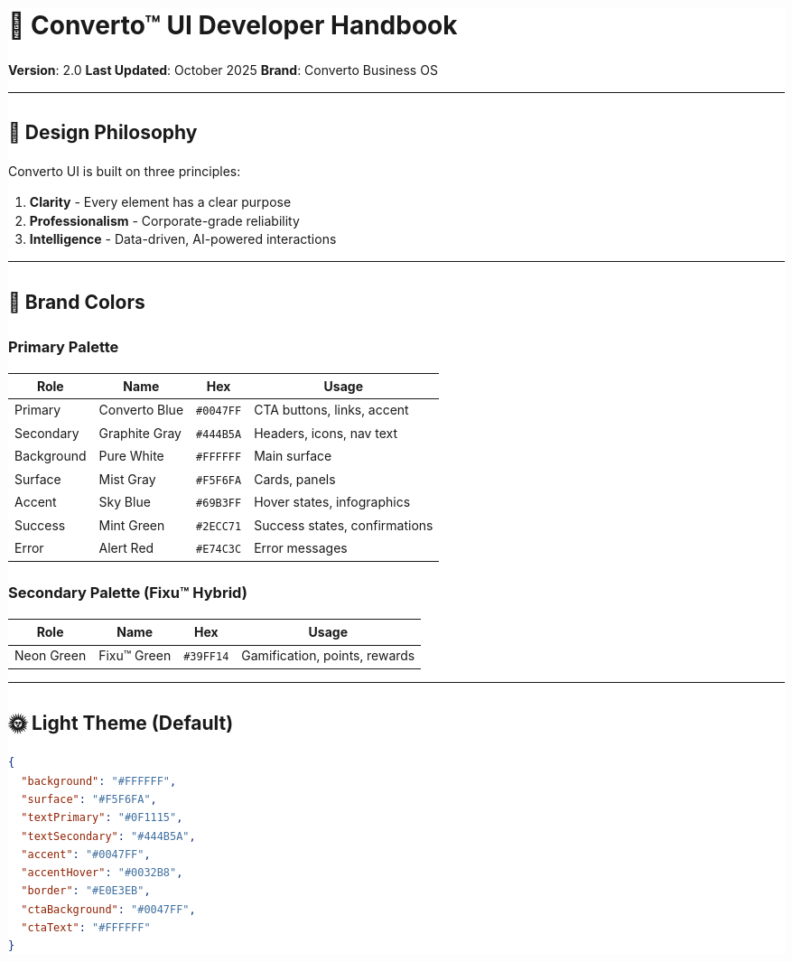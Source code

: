 # 🎨 Converto™ UI Developer Handbook

**Version**: 2.0
**Last Updated**: October 2025
**Brand**: Converto Business OS

---

## 🎯 **Design Philosophy**

Converto UI is built on three principles:

1. **Clarity** - Every element has a clear purpose
2. **Professionalism** - Corporate-grade reliability
3. **Intelligence** - Data-driven, AI-powered interactions

---

## 🎨 **Brand Colors**

### **Primary Palette**

| Role | Name | Hex | Usage |
|------|------|-----|-------|
| Primary | Converto Blue | `#0047FF` | CTA buttons, links, accent |
| Secondary | Graphite Gray | `#444B5A` | Headers, icons, nav text |
| Background | Pure White | `#FFFFFF` | Main surface |
| Surface | Mist Gray | `#F5F6FA` | Cards, panels |
| Accent | Sky Blue | `#69B3FF` | Hover states, infographics |
| Success | Mint Green | `#2ECC71` | Success states, confirmations |
| Error | Alert Red | `#E74C3C` | Error messages |

### **Secondary Palette (Fixu™ Hybrid)**

| Role | Name | Hex | Usage |
|------|------|-----|-------|
| Neon Green | Fixu™ Green | `#39FF14` | Gamification, points, rewards |

---

## 🌞 **Light Theme (Default)**

```json
{
  "background": "#FFFFFF",
  "surface": "#F5F6FA",
  "textPrimary": "#0F1115",
  "textSecondary": "#444B5A",
  "accent": "#0047FF",
  "accentHover": "#0032B8",
  "border": "#E0E3EB",
  "ctaBackground": "#0047FF",
  "ctaText": "#FFFFFF"
}
```
